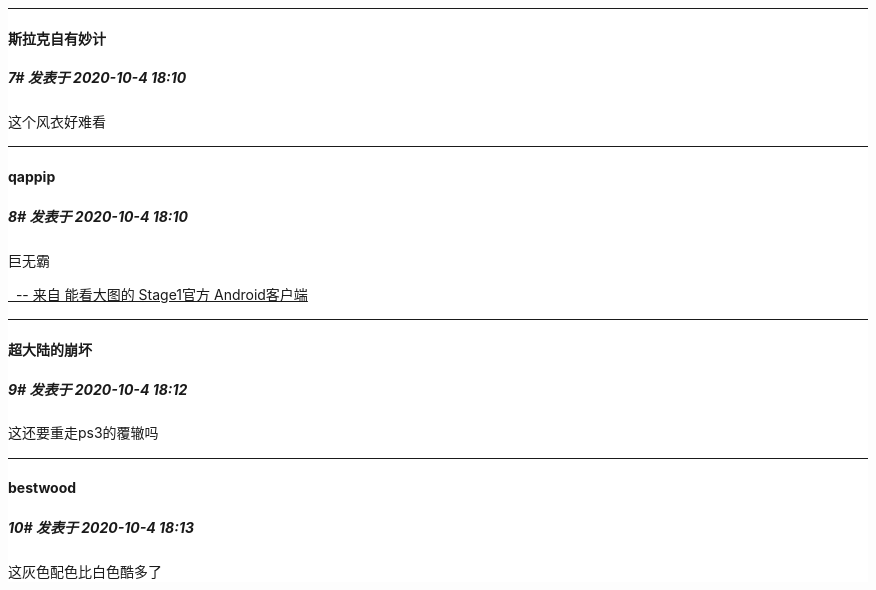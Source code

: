 





*****

####  斯拉克自有妙计  
##### 7#       发表于 2020-10-4 18:10




这个风衣好难看







*****

####  qappip  
##### 8#       发表于 2020-10-4 18:10




巨无霸

[  -- 来自 能看大图的 Stage1官方 Android客户端](https://www.coolapk.com/apk/140634)







*****

####  超大陆的崩坏  
##### 9#       发表于 2020-10-4 18:12




这还要重走ps3的覆辙吗







*****

####  bestwood  
##### 10#       发表于 2020-10-4 18:13




这灰色配色比白色酷多了







